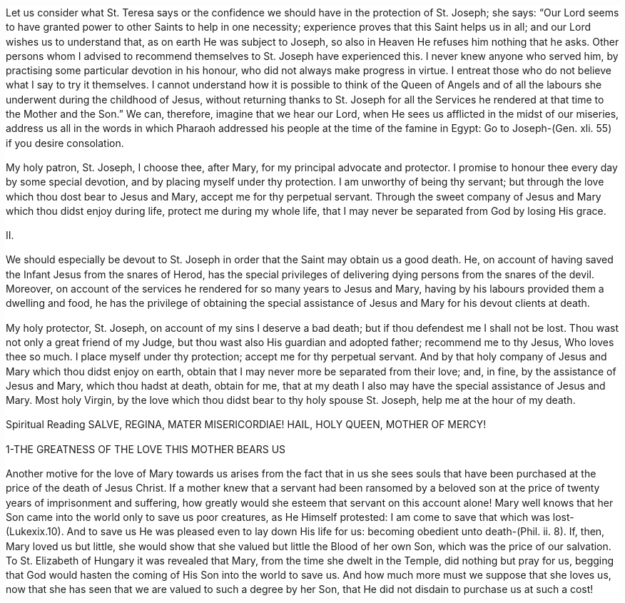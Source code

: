 Let us consider what St. Teresa says or the confidence we should have in the protection of St. Joseph; she says: “Our Lord seems to have granted power to other Saints to help in one necessity; experience proves that this Saint helps us in all; and our Lord wishes us to understand that, as on earth He was subject to Joseph, so also in Heaven He refuses him nothing that he asks. Other persons whom I advised to recommend themselves to St. Joseph have experienced this. I never knew anyone who served him, by practising some particular devotion in his honour, who did not always make progress in virtue. I entreat those who do not believe what I say to try it themselves. I cannot understand how it is possible to think of the Queen of Angels and of all the labours she underwent during the childhood of Jesus, without returning thanks to St. Joseph for all the Services he rendered at that time to the Mother and the Son.” We can, therefore, imagine that we hear our Lord, when He sees us afflicted in the midst of our miseries, address us all in the words in which Pharaoh addressed his people at the time of the famine in Egypt: Go to Joseph-(Gen. xli. 55) if you desire consolation.

My holy patron, St. Joseph, I choose thee, after Mary, for my principal advocate and protector. I promise to honour thee every day by some special devotion, and by placing myself under thy protection. I am unworthy of being thy servant; but through the love which thou dost bear to Jesus and Mary, accept me for thy perpetual servant. Through the sweet company of Jesus and Mary which thou didst enjoy during life, protect me during my whole life, that I may never be separated from God by losing His grace.

II.

We should especially be devout to St. Joseph in order that the Saint may obtain us a good death. He, on account of having saved the Infant Jesus from the snares of Herod, has the special privileges of delivering dying persons from the snares of the devil. Moreover, on account of the services he rendered for so many years to Jesus and Mary, having by his labours provided them a dwelling and food, he has the privilege of obtaining the special assistance of Jesus and Mary for his devout clients at death.

My holy protector, St. Joseph, on account of my sins I deserve a bad death; but if thou defendest me I shall not be lost. Thou wast not only a great friend of my Judge, but thou wast also His guardian and adopted father; recommend me to thy Jesus, Who loves thee so much. I place myself under thy protection; accept me for thy perpetual servant. And by that holy company of Jesus and Mary which thou didst enjoy on earth, obtain that I may never more be separated from their love; and, in fine, by the assistance of Jesus and Mary, which thou hadst at death, obtain for me, that at my death I also may have the special assistance of Jesus and Mary. Most holy Virgin, by the love which thou didst bear to thy holy spouse St. Joseph, help me at the hour of my death.

Spiritual Reading
SALVE, REGINA, MATER MISERICORDlAE! HAIL, HOLY QUEEN, MOTHER OF MERCY!

1-THE GREATNESS OF THE LOVE THIS MOTHER BEARS US

Another motive for the love of Mary towards us arises from the fact that in us she sees souls that have been purchased at the price of the death of Jesus Christ. If a mother knew that a servant had been ransomed by a beloved son at the price of twenty years of imprisonment and suffering, how greatly would she esteem that servant on this account alone! Mary well knows that her Son came into the world only to save us poor creatures, as He Himself protested: I am come to save that which was lost-(Lukexix.10). And to save us He was pleased even to lay down His life for us: becoming obedient unto death-(Phil. ii. 8). If, then, Mary loved us but little, she would show that she valued but little the Blood of her own Son, which was the price of our salvation. To St. Elizabeth of Hungary it was revealed that Mary, from the time she dwelt in the Temple, did nothing but pray for us, begging that God would hasten the coming of His Son into the world to save us. And how much more must we suppose that she loves us, now that she has seen that we are valued to such a degree by her Son, that He did not disdain to purchase us at such a cost!
